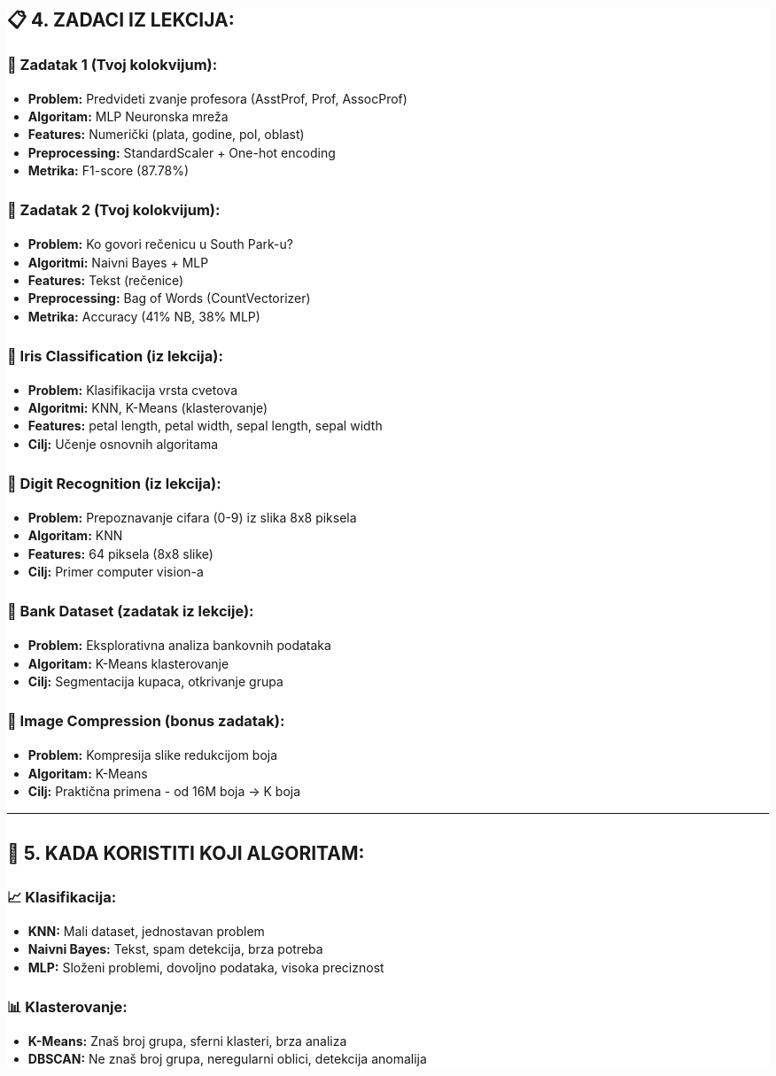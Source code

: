 
## 📋 **4. ZADACI IZ LEKCIJA:**

### **🔢 Zadatak 1 (Tvoj kolokvijum):**
- **Problem:** Predvideti zvanje profesora (AsstProf, Prof, AssocProf)
- **Algoritam:** MLP Neuronska mreža
- **Features:** Numerički (plata, godine, pol, oblast)
- **Preprocessing:** StandardScaler + One-hot encoding
- **Metrika:** F1-score (87.78%)

### **📝 Zadatak 2 (Tvoj kolokvijum):**
- **Problem:** Ko govori rečenicu u South Park-u?
- **Algoritmi:** Naivni Bayes + MLP
- **Features:** Tekst (rečenice)
- **Preprocessing:** Bag of Words (CountVectorizer)
- **Metrika:** Accuracy (41% NB, 38% MLP)

### **🌸 Iris Classification (iz lekcija):**
- **Problem:** Klasifikacija vrsta cvetova
- **Algoritmi:** KNN, K-Means (klasterovanje)
- **Features:** petal length, petal width, sepal length, sepal width
- **Cilj:** Učenje osnovnih algoritama

### **🔢 Digit Recognition (iz lekcija):**
- **Problem:** Prepoznavanje cifara (0-9) iz slika 8x8 piksela
- **Algoritam:** KNN
- **Features:** 64 piksela (8x8 slike)
- **Cilj:** Primer computer vision-a

### **🏦 Bank Dataset (zadatak iz lekcije):**
- **Problem:** Eksplorativna analiza bankovnih podataka
- **Algoritam:** K-Means klasterovanje
- **Cilj:** Segmentacija kupaca, otkrivanje grupa

### **🎨 Image Compression (bonus zadatak):**
- **Problem:** Kompresija slike redukcijom boja
- **Algoritam:** K-Means
- **Cilj:** Praktična primena - od 16M boja → K boja

---

## 🎯 **5. KADA KORISTITI KOJI ALGORITAM:**

### **📈 Klasifikacija:**
- **KNN:** Mali dataset, jednostavan problem
- **Naivni Bayes:** Tekst, spam detekcija, brza potreba
- **MLP:** Složeni problemi, dovoljno podataka, visoka preciznost

### **📊 Klasterovanje:**
- **K-Means:** Znaš broj grupa, sferni klasteri, brza analiza
- **DBSCAN:** Ne znaš broj grupa, neregularni oblici, detekcija anomalija
